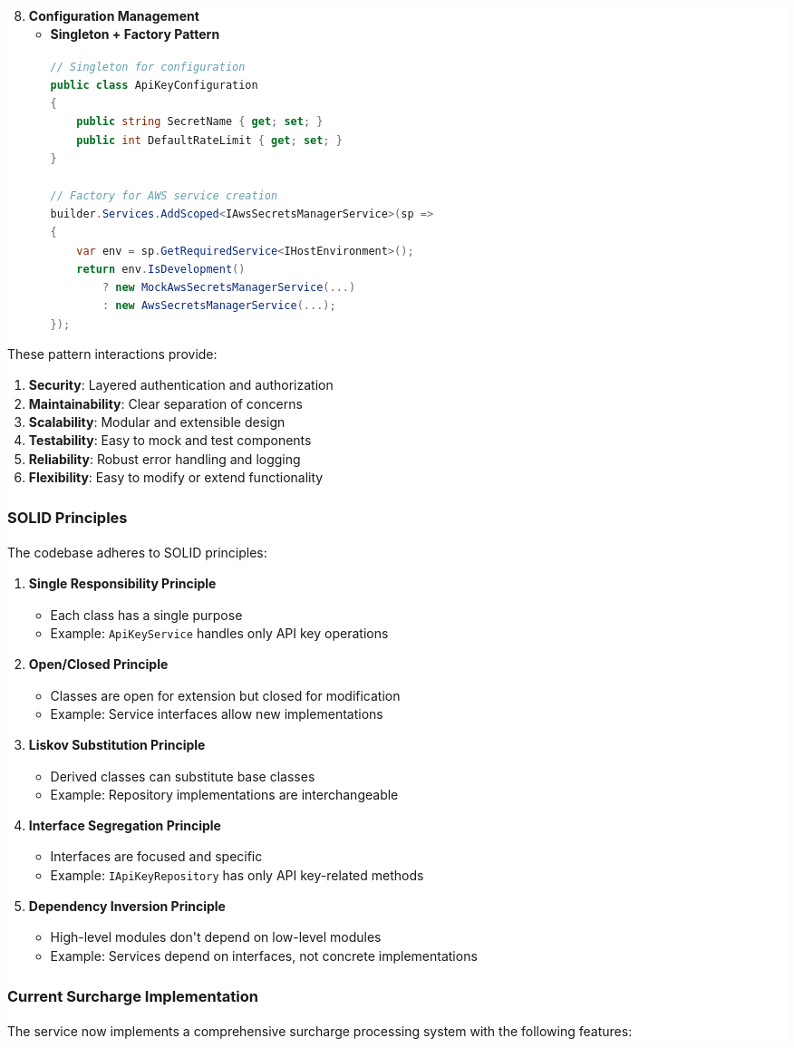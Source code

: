 8. **Configuration Management**
   - **Singleton + Factory Pattern**
     ```csharp
     // Singleton for configuration
     public class ApiKeyConfiguration
     {
         public string SecretName { get; set; }
         public int DefaultRateLimit { get; set; }
     }
     
     // Factory for AWS service creation
     builder.Services.AddScoped<IAwsSecretsManagerService>(sp =>
     {
         var env = sp.GetRequiredService<IHostEnvironment>();
         return env.IsDevelopment() 
             ? new MockAwsSecretsManagerService(...)
             : new AwsSecretsManagerService(...);
     });
     ```

These pattern interactions provide:
1. **Security**: Layered authentication and authorization
2. **Maintainability**: Clear separation of concerns
3. **Scalability**: Modular and extensible design
4. **Testability**: Easy to mock and test components
5. **Reliability**: Robust error handling and logging
6. **Flexibility**: Easy to modify or extend functionality

### SOLID Principles

The codebase adheres to SOLID principles:

1. **Single Responsibility Principle**
   - Each class has a single purpose
   - Example: `ApiKeyService` handles only API key operations

2. **Open/Closed Principle**
   - Classes are open for extension but closed for modification
   - Example: Service interfaces allow new implementations

3. **Liskov Substitution Principle**
   - Derived classes can substitute base classes
   - Example: Repository implementations are interchangeable

4. **Interface Segregation Principle**
   - Interfaces are focused and specific
   - Example: `IApiKeyRepository` has only API key-related methods

5. **Dependency Inversion Principle**
   - High-level modules don't depend on low-level modules
   - Example: Services depend on interfaces, not concrete implementations

### Current Surcharge Implementation

The service now implements a comprehensive surcharge processing system with the following features:
